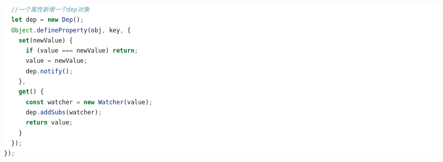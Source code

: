   ```js
    //一个属性新增一个dep对象
    let dep = new Dep();
    Object.defineProperty(obj, key, {
      set(newValue) {
        if (value === newValue) return;
        value = newValue;
        dep.notify();
      },
      get() {
        const watcher = new Watcher(value);
        dep.addSubs(watcher);
        return value;
      }
    });
  });
  ```

  